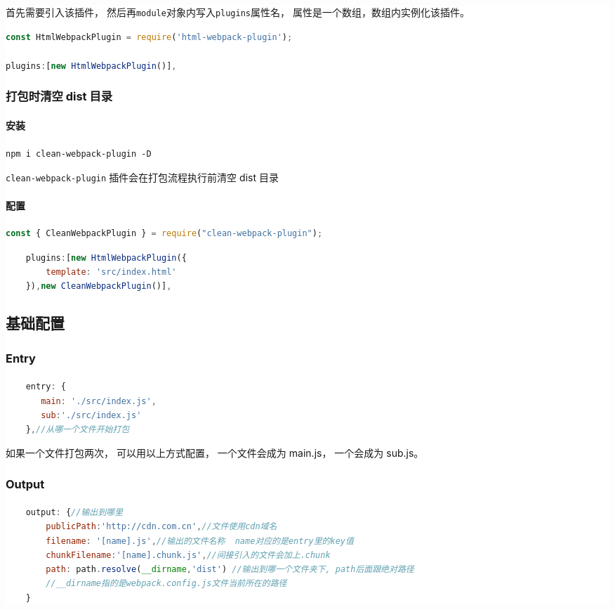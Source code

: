 首先需要引入该插件， 然后再`module`对象内写入`plugins`属性名， 属性是一个数组，数组内实例化该插件。

```javascript
const HtmlWebpackPlugin = require('html-webpack-plugin');

plugins:[new HtmlWebpackPlugin()],
```

<a name="fdd02578"></a>

### 打包时清空 dist 目录

<a name="e655a410-1"></a>

#### 安装

```shell
npm i clean-webpack-plugin -D
```

`clean-webpack-plugin` 插件会在打包流程执行前清空 dist 目录

<a name="224e2ccd-2"></a>

#### 配置

```javascript
const { CleanWebpackPlugin } = require("clean-webpack-plugin");
```

```javascript
    plugins:[new HtmlWebpackPlugin({
        template: 'src/index.html'
    }),new CleanWebpackPlugin()],
```

<a name="b6453aea"></a>

## 基础配置

<a name="Entry"></a>

### Entry

```javascript
    entry: {
       main: './src/index.js',
       sub:'./src/index.js'
    },//从哪一个文件开始打包
```

如果一个文件打包两次， 可以用以上方式配置， 一个文件会成为 main.js， 一个会成为 sub.js。

<a name="Output"></a>

### Output

```javascript
    output: {//输出到哪里
        publicPath:'http://cdn.com.cn',//文件使用cdn域名
        filename: '[name].js',//输出的文件名称  name对应的是entry里的key值
		chunkFilename:'[name].chunk.js',//间接引入的文件会加上.chunk
        path: path.resolve(__dirname,'dist') //输出到哪一个文件夹下, path后面跟绝对路径
        //__dirname指的是webpack.config.js文件当前所在的路径
    }
```
